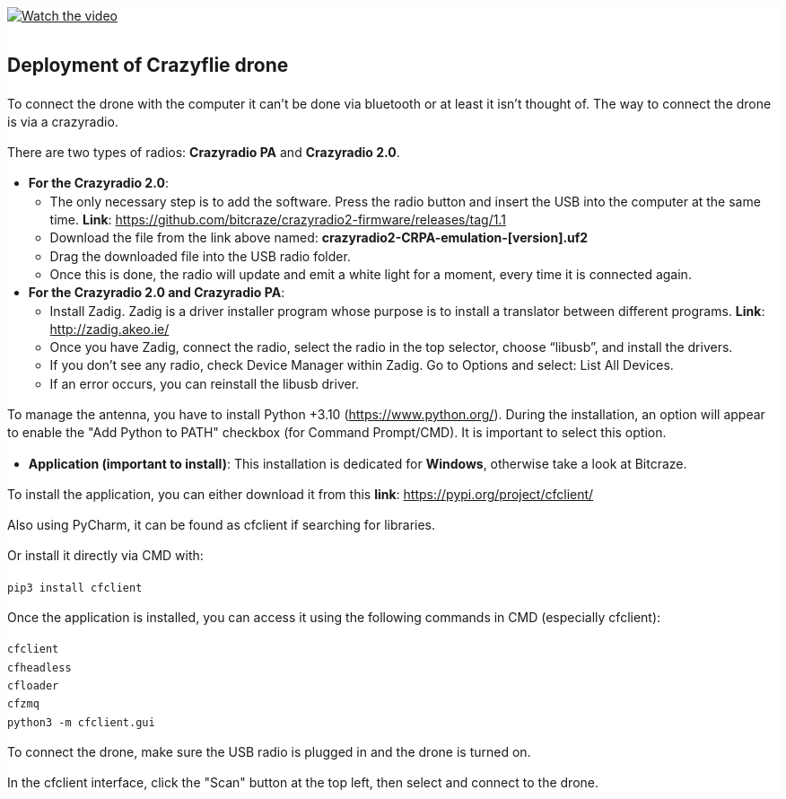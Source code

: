 [![Watch the video](https://img.youtube.com/vi/56AXOiJG1PU/mqdefault.jpg)](https://youtu.be/56AXOiJG1PU)

## Deployment of Crazyflie drone

To connect the drone with the computer it can’t be done via bluetooth or at least it isn’t thought of. The way to connect the drone is via a crazyradio.

There are two types of radios: **Crazyradio PA** and **Crazyradio 2.0**. 

- **For the Crazyradio 2.0**:
    - The only necessary step is to add the software. Press the radio button and insert the USB into the computer at the same time. **Link**: https://github.com/bitcraze/crazyradio2-firmware/releases/tag/1.1
    - Download the file from the link above named:
            **crazyradio2-CRPA-emulation-[version].uf2**
    - Drag the downloaded file into the USB radio folder. 
    - Once this is done, the radio will update and emit a white light for a moment, every time it is connected again.
- **For the Crazyradio 2.0 and Crazyradio PA**:
    - Install Zadig. Zadig is a driver installer program whose purpose is to install a translator between different programs. **Link**: http://zadig.akeo.ie/
    - Once you have Zadig, connect the radio, select the radio in the top selector, choose “libusb”, and install the drivers.
    - If you don’t see any radio, check Device Manager within Zadig. Go to Options and select: List All Devices.
    - If an error occurs, you can reinstall the libusb driver.

To manage the antenna, you have to install Python +3.10 (https://www.python.org/). During the installation, an option will appear to enable the "Add Python to PATH" checkbox (for Command Prompt/CMD). It is important to select this option.

 - **Application (important to install)**:
This installation is dedicated for **Windows**, otherwise take a look at Bitcraze.

To install the application, you can either download it from this **link**: https://pypi.org/project/cfclient/

Also using PyCharm, it can be found as cfclient if searching for libraries.

Or install it directly via CMD with:

    pip3 install cfclient 

Once the application is installed, you can access it using the following commands in CMD (especially cfclient):

    cfclient 
    cfheadless 
    cfloader 
    cfzmq 
    python3 -m cfclient.gui 

To connect the drone, make sure the USB radio is plugged in and the drone is turned on.

In the cfclient interface, click the "Scan" button at the top left, then select and connect to the drone.

